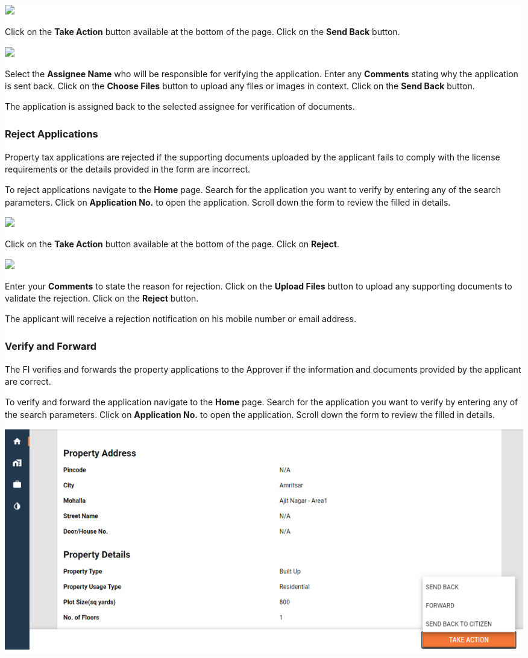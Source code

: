 ![](https://lh4.googleusercontent.com/k2nqe7FnTo6G6toiv9nr6arRH4AK2f84bfBXCdndsyrg53Xrdl78XNn19D6rzBVdXyH\_K2SyJrGB9aNqEBTMi14aewI4ipUkxSr9WvCcYTJE2Xo-3K1xToFFYGC3TDn4pFl\_4OdF)

Click on the **Take Action** button available at the bottom of the page. Click on the **Send Back** button.

![](https://lh6.googleusercontent.com/D5luXexT8KCfJTLZPMCC916aVtOMd0sFCcdq26eceeL-fNEf6SmzKIc8fWGWPwNtfeNxKGu8bHQwhGEaT2uTKME\_xVBFGaQ4h1lJTFDX5XM8QGaM7ofEeaFs\_\_CGIl7yx7-9sJ0\_)

Select the **Assignee Name** who will be responsible for verifying the application. Enter any **Comments** stating why the application is sent back. Click on the **Choose Files** button to upload any files or images in context. Click on the **Send Back** button.

The application is assigned back to the selected assignee for verification of documents.

### **Reject Applications** <a href="#reject-applications-1" id="reject-applications-1"></a>

Property tax applications are rejected if the supporting documents uploaded by the applicant fails to comply with the license requirements or the details provided in the form are incorrect.

To reject applications navigate to the **Home** page. Search for the application you want to verify by entering any of the search parameters. Click on **Application No.** to open the application. Scroll down the form to review the filled in details.

![](https://lh4.googleusercontent.com/k2nqe7FnTo6G6toiv9nr6arRH4AK2f84bfBXCdndsyrg53Xrdl78XNn19D6rzBVdXyH\_K2SyJrGB9aNqEBTMi14aewI4ipUkxSr9WvCcYTJE2Xo-3K1xToFFYGC3TDn4pFl\_4OdF)

Click on the **Take Action** button available at the bottom of the page. Click on **Reject**.&#x20;

![](https://lh4.googleusercontent.com/WIJFZAFKxzvo3jsX02hnLjQklhfjurKmkHA4LwR4VUHViZEnNECtSh98vEL75or0WZN7Wd6y1CbKs9yRpFNT5jGZAzdM0A47LQsEOB-8Dnd5wOpFXERiq9uRXpemATvXeqMediTe)

Enter your **Comments** to state the reason for rejection. Click on the **Upload Files** button to upload any supporting documents to validate the rejection. Click on the **Reject** button.

The applicant will receive a rejection notification on his mobile number or email address.

### **Verify and Forward** <a href="#verify-and-forward-1" id="verify-and-forward-1"></a>

The FI verifies and forwards the property applications to the Approver if the information and documents provided by the applicant are correct.

To verify and forward the application navigate to the **Home** page. Search for the application you want to verify by entering any of the search parameters. Click on **Application No.** to open the application. Scroll down the form to review the filled in details.

![](<../../../../.gitbook/assets/image (408).png>)
